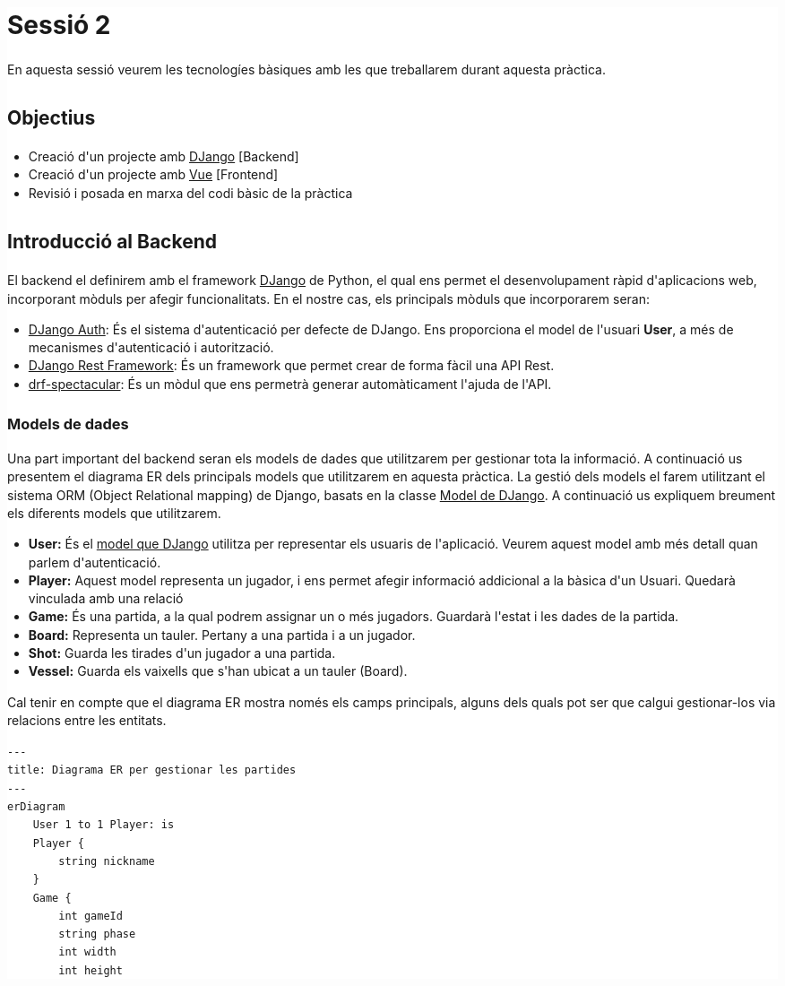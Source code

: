 # Sessió 2

En aquesta sessió veurem les tecnologíes bàsiques amb les que treballarem durant aquesta pràctica.

## Objectius

- Creació d'un projecte amb [DJango](https://www.djangoproject.com/) [Backend]
- Creació d'un projecte amb [Vue](https://vuejs.org/) [Frontend]
- Revisió i posada en marxa del codi bàsic de la pràctica

## Introducció al Backend

El backend el definirem amb el framework [DJango](https://www.djangoproject.com/) de Python, el qual ens permet el
desenvolupament ràpid d'aplicacions web, incorporant mòduls per afegir funcionalitats. En el nostre cas, els principals
mòduls que incorporarem seran:
* [DJango Auth](https://docs.djangoproject.com/en/5.1/topics/auth/): És el sistema d'autenticació per defecte de DJango. Ens proporciona el model de l'usuari **User**, a més de mecanismes d'autenticació i autorització.
* [DJango Rest Framework](https://www.django-rest-framework.org/): És un framework que permet crear de forma fàcil una API Rest.
* [drf-spectacular](https://drf-spectacular.readthedocs.io/en/latest/): És un mòdul que ens permetrà generar automàticament l'ajuda de l'API.


### Models de dades

Una part important del backend seran els models de dades que utilitzarem per gestionar tota la informació. A continuació us presentem
el diagrama ER dels principals models que utilitzarem en aquesta pràctica. La gestió dels models el farem utilitzant
el sistema ORM (Object Relational mapping) de Django, basats en la classe [Model de DJango](https://docs.djangoproject.com/en/5.1/topics/db/models/). 
A continuació us expliquem breument els diferents models que utilitzarem. 

* **User:** És el [model que DJango](https://docs.djangoproject.com/en/5.1/topics/auth/default/) utilitza per representar els usuaris de l'aplicació. Veurem aquest model amb més detall quan parlem d'autenticació.
* **Player:** Aquest model representa un jugador, i ens permet afegir informació addicional a la bàsica d'un Usuari. Quedarà vinculada amb una relació 
* **Game:** És una partida, a la qual podrem assignar un o més jugadors. Guardarà l'estat i les dades de la partida.
* **Board:** Representa un tauler. Pertany a una partida i a un jugador.
* **Shot:** Guarda les tirades d'un jugador a una partida.
* **Vessel:** Guarda els vaixells que s'han ubicat a un tauler (Board).

Cal tenir en compte que el diagrama ER mostra només els camps principals, alguns dels quals pot ser que calgui gestionar-los via relacions entre les entitats.

```mermaid
---
title: Diagrama ER per gestionar les partides
---
erDiagram
    User 1 to 1 Player: is
    Player {        
        string nickname
    }
    Game {
        int gameId
        string phase
        int width
        int height 
```